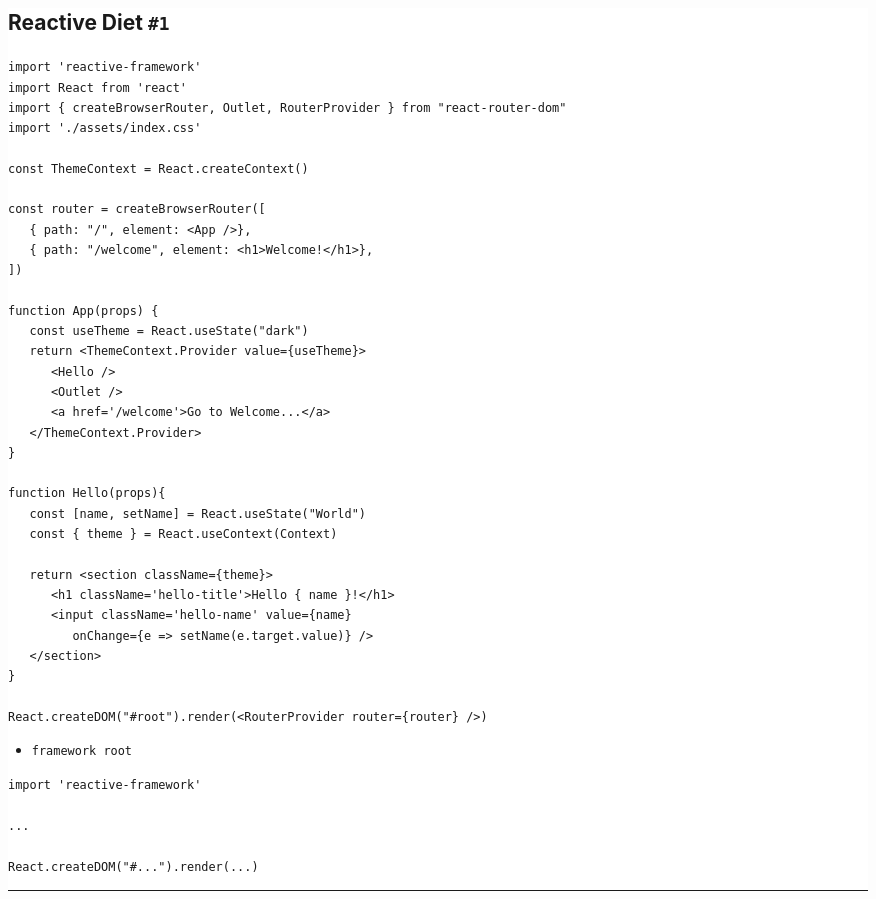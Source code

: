 
## Reactive Diet `#1`

<article cols='5:3'><aside>

```tsx
import 'reactive-framework'
import React from 'react'
import { createBrowserRouter, Outlet, RouterProvider } from "react-router-dom"
import './assets/index.css'

const ThemeContext = React.createContext()

const router = createBrowserRouter([
   { path: "/", element: <App />},
   { path: "/welcome", element: <h1>Welcome!</h1>},
])

function App(props) {
   const useTheme = React.useState("dark")
   return <ThemeContext.Provider value={useTheme}>
      <Hello />
      <Outlet />
      <a href='/welcome'>Go to Welcome...</a>
   </ThemeContext.Provider>
}

function Hello(props){    
   const [name, setName] = React.useState("World")
   const { theme } = React.useContext(Context)

   return <section className={theme}>
      <h1 className='hello-title'>Hello { name }!</h1>
      <input className='hello-name' value={name} 
         onChange={e => setName(e.target.value)} />
   </section>
}

React.createDOM("#root").render(<RouterProvider router={router} />)
```

</aside><aside>

- `framework root`

```tsx
import 'reactive-framework'

...

React.createDOM("#...").render(...)
```

</aside></article>

---